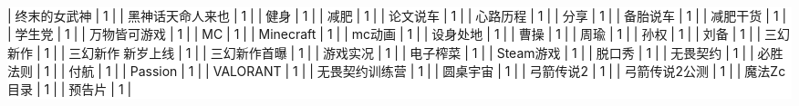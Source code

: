 | 终末的女武神 | 1 |
| 黑神话天命人来也 | 1 |
| 健身 | 1 |
| 减肥 | 1 |
| 论文说车 | 1 |
| 心路历程 | 1 |
| 分享 | 1 |
| 备胎说车 | 1 |
| 减肥干货 | 1 |
| 学生党 | 1 |
| 万物皆可游戏 | 1 |
| MC | 1 |
| Minecraft | 1 |
| mc动画 | 1 |
| 设身处地 | 1 |
| 曹操 | 1 |
| 周瑜 | 1 |
| 孙权 | 1 |
| 刘备 | 1 |
| 三幻新作 | 1 |
| 三幻新作 新岁上线 | 1 |
| 三幻新作首曝 | 1 |
| 游戏实况 | 1 |
| 电子榨菜 | 1 |
| Steam游戏 | 1 |
| 脱口秀 | 1 |
| 无畏契约 | 1 |
| 必胜法则 | 1 |
| 付航 | 1 |
| Passion | 1 |
| VALORANT | 1 |
| 无畏契约训练营 | 1 |
| 圆桌宇宙 | 1 |
| 弓箭传说2 | 1 |
| 弓箭传说2公测 | 1 |
| 魔法Zc目录 | 1 |
| 预告片 | 1 |